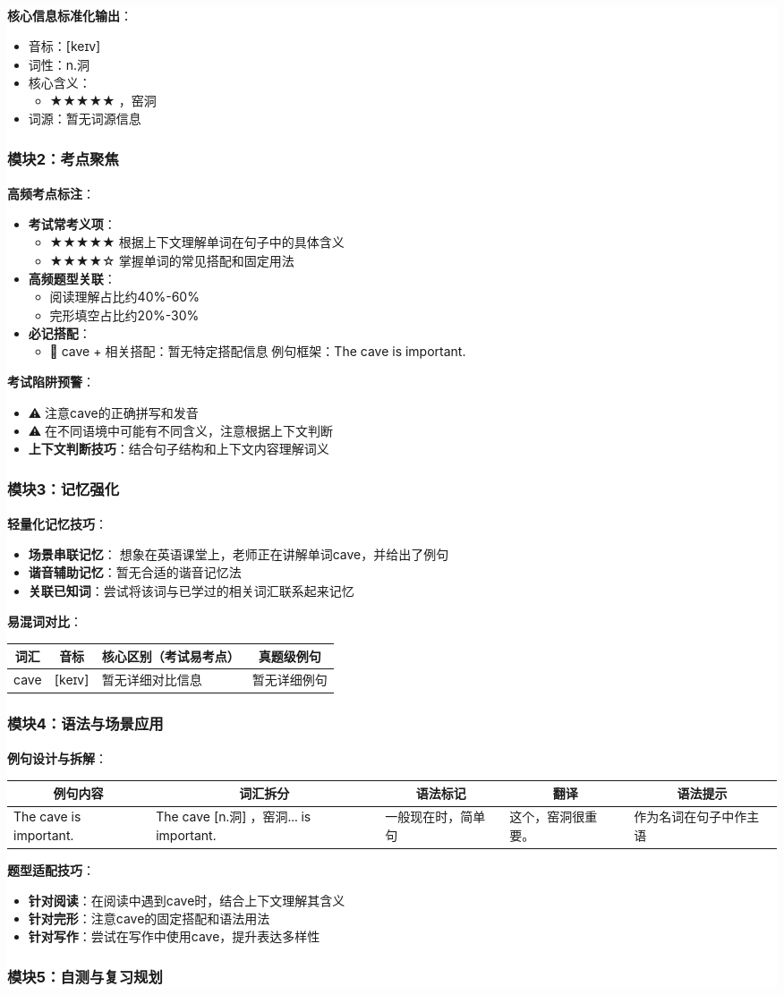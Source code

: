 **核心信息标准化输出**：
- 音标：[keɪv]
- 词性：n.洞
- 核心含义：
  - ★★★★★ ，窑洞
- 词源：暂无词源信息

### 模块2：考点聚焦

**高频考点标注**：
- **考试常考义项**：
  - ★★★★★ 根据上下文理解单词在句子中的具体含义
  - ★★★★☆ 掌握单词的常见搭配和固定用法
- **高频题型关联**：
  - 阅读理解占比约40%-60%
  - 完形填空占比约20%-30%
- **必记搭配**：
  - 📌 cave + 相关搭配：暂无特定搭配信息
    例句框架：The cave is important.

**考试陷阱预警**：
- ⚠️ 注意cave的正确拼写和发音
- ⚠️ 在不同语境中可能有不同含义，注意根据上下文判断
- **上下文判断技巧**：结合句子结构和上下文内容理解词义

### 模块3：记忆强化

**轻量化记忆技巧**：
- **场景串联记忆**：
  想象在英语课堂上，老师正在讲解单词cave，并给出了例句
- **谐音辅助记忆**：暂无合适的谐音记忆法
- **关联已知词**：尝试将该词与已学过的相关词汇联系起来记忆

**易混词对比**：

| 词汇 | 音标 | 核心区别（考试易考点） | 真题级例句 |
|------|------|-------------------------|------------|
| cave | [keɪv] | 暂无详细对比信息 | 暂无详细例句 |

### 模块4：语法与场景应用

**例句设计与拆解**：

| 例句内容 | 词汇拆分 | 语法标记 | 翻译 | 语法提示 |
|---------|---------|---------|------|---------|
| The cave is important. | The cave [n.洞] ，窑洞... is important. | 一般现在时，简单句 | 这个，窑洞很重要。 | 作为名词在句子中作主语 |

**题型适配技巧**：
- **针对阅读**：在阅读中遇到cave时，结合上下文理解其含义
- **针对完形**：注意cave的固定搭配和语法用法
- **针对写作**：尝试在写作中使用cave，提升表达多样性

### 模块5：自测与复习规划
